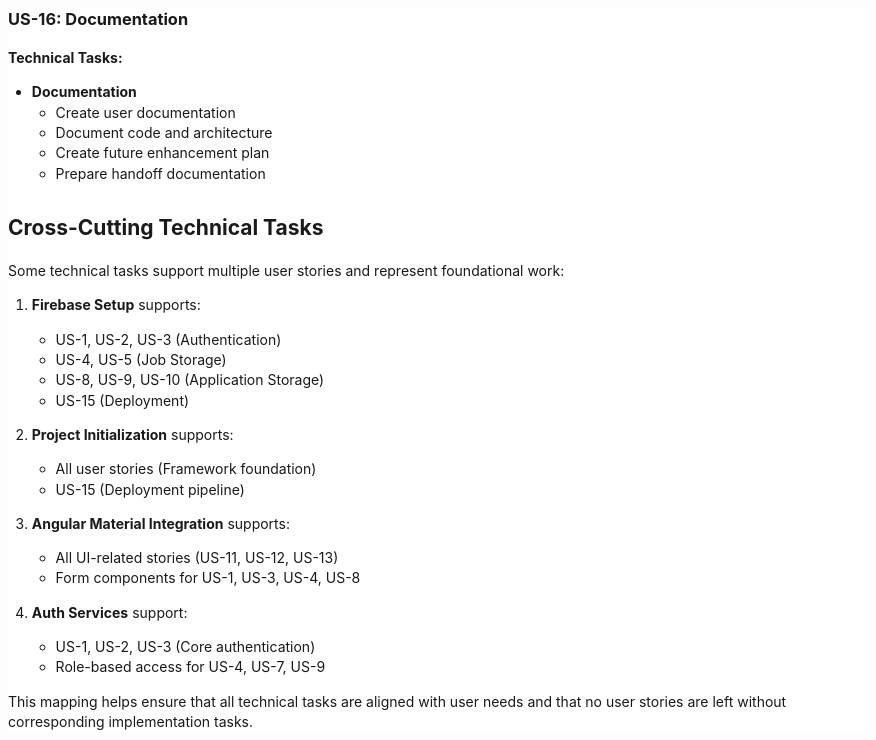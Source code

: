 ### US-16: Documentation

**Technical Tasks:**

- **Documentation**
  - Create user documentation
  - Document code and architecture
  - Create future enhancement plan
  - Prepare handoff documentation

## Cross-Cutting Technical Tasks

Some technical tasks support multiple user stories and represent foundational work:

1. **Firebase Setup** supports:

   - US-1, US-2, US-3 (Authentication)
   - US-4, US-5 (Job Storage)
   - US-8, US-9, US-10 (Application Storage)
   - US-15 (Deployment)

2. **Project Initialization** supports:

   - All user stories (Framework foundation)
   - US-15 (Deployment pipeline)

3. **Angular Material Integration** supports:

   - All UI-related stories (US-11, US-12, US-13)
   - Form components for US-1, US-3, US-4, US-8

4. **Auth Services** support:
   - US-1, US-2, US-3 (Core authentication)
   - Role-based access for US-4, US-7, US-9

This mapping helps ensure that all technical tasks are aligned with user needs and that no user stories are left without corresponding implementation tasks.

